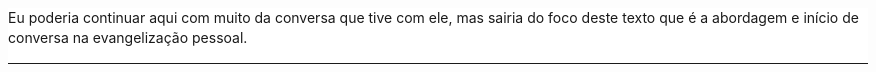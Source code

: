 Eu poderia continuar aqui com muito da conversa que tive com ele, mas sairia do foco deste texto que é a abordagem e início de conversa na evangelização pessoal.

*****